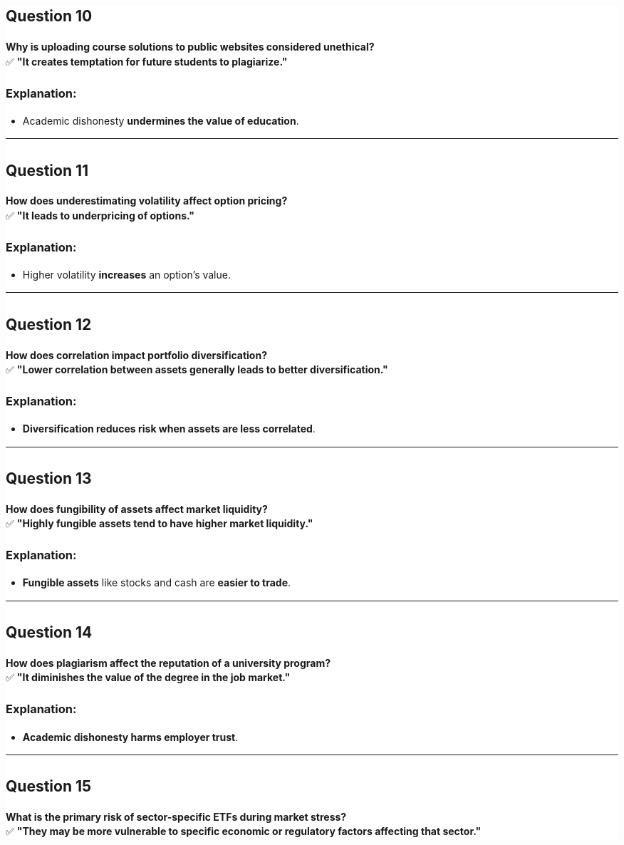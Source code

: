 
## Question 10
**Why is uploading course solutions to public websites considered unethical?**  
✅ **"It creates temptation for future students to plagiarize."**  

### Explanation:
- Academic dishonesty **undermines the value of education**.

---

## Question 11
**How does underestimating volatility affect option pricing?**  
✅ **"It leads to underpricing of options."**  

### Explanation:
- Higher volatility **increases** an option’s value.

---

## Question 12
**How does correlation impact portfolio diversification?**  
✅ **"Lower correlation between assets generally leads to better diversification."**  

### Explanation:
- **Diversification reduces risk when assets are less correlated**.

---

## Question 13
**How does fungibility of assets affect market liquidity?**  
✅ **"Highly fungible assets tend to have higher market liquidity."**  

### Explanation:
- **Fungible assets** like stocks and cash are **easier to trade**.

---

## Question 14
**How does plagiarism affect the reputation of a university program?**  
✅ **"It diminishes the value of the degree in the job market."**  

### Explanation:
- **Academic dishonesty harms employer trust**.

---

## Question 15
**What is the primary risk of sector-specific ETFs during market stress?**  
✅ **"They may be more vulnerable to specific economic or regulatory factors affecting that sector."**  
